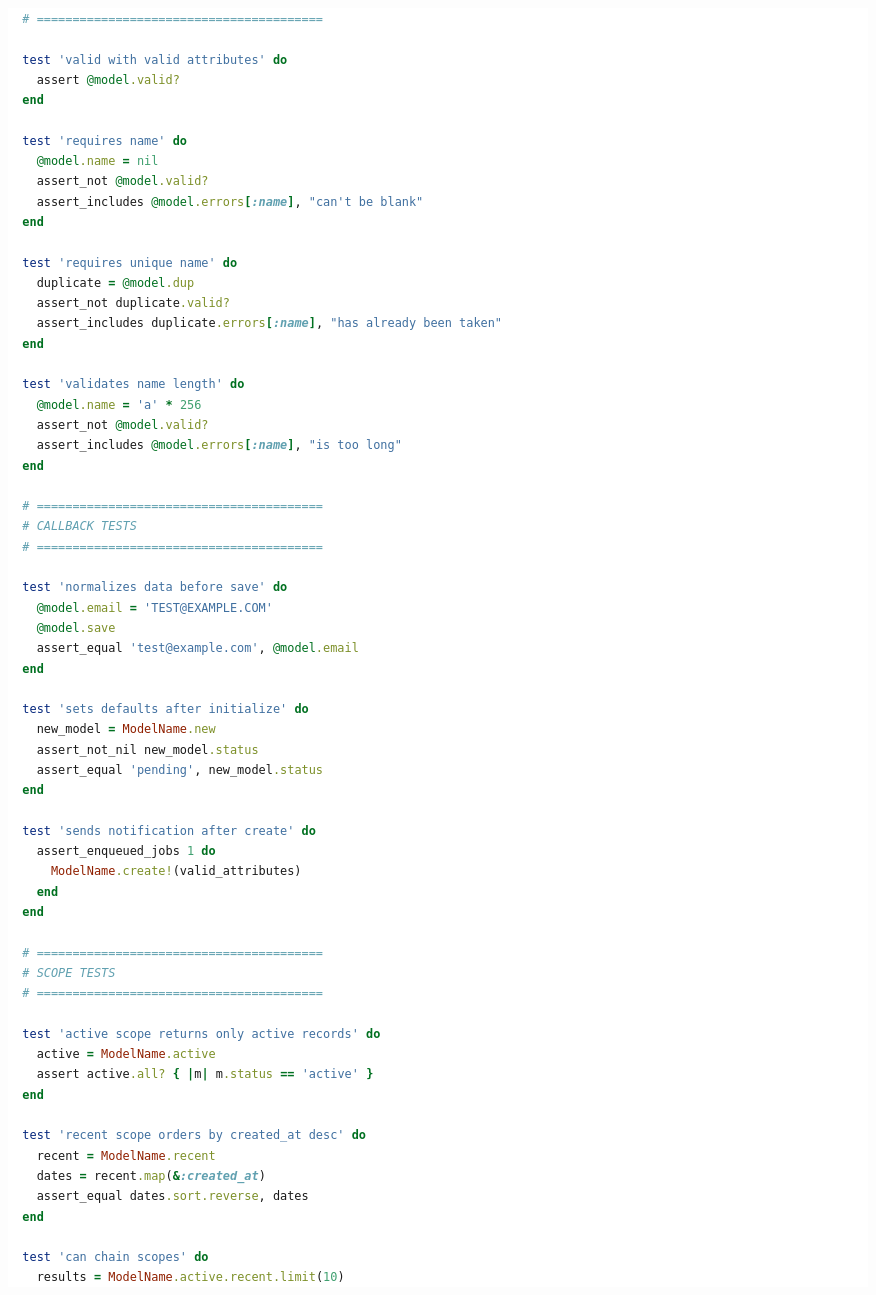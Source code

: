 ```ruby
  # ========================================
  
  test 'valid with valid attributes' do
    assert @model.valid?
  end

  test 'requires name' do
    @model.name = nil
    assert_not @model.valid?
    assert_includes @model.errors[:name], "can't be blank"
  end

  test 'requires unique name' do
    duplicate = @model.dup
    assert_not duplicate.valid?
    assert_includes duplicate.errors[:name], "has already been taken"
  end

  test 'validates name length' do
    @model.name = 'a' * 256
    assert_not @model.valid?
    assert_includes @model.errors[:name], "is too long"
  end

  # ========================================
  # CALLBACK TESTS
  # ========================================
  
  test 'normalizes data before save' do
    @model.email = 'TEST@EXAMPLE.COM'
    @model.save
    assert_equal 'test@example.com', @model.email
  end

  test 'sets defaults after initialize' do
    new_model = ModelName.new
    assert_not_nil new_model.status
    assert_equal 'pending', new_model.status
  end

  test 'sends notification after create' do
    assert_enqueued_jobs 1 do
      ModelName.create!(valid_attributes)
    end
  end

  # ========================================
  # SCOPE TESTS
  # ========================================
  
  test 'active scope returns only active records' do
    active = ModelName.active
    assert active.all? { |m| m.status == 'active' }
  end

  test 'recent scope orders by created_at desc' do
    recent = ModelName.recent
    dates = recent.map(&:created_at)
    assert_equal dates.sort.reverse, dates
  end

  test 'can chain scopes' do
    results = ModelName.active.recent.limit(10)
```